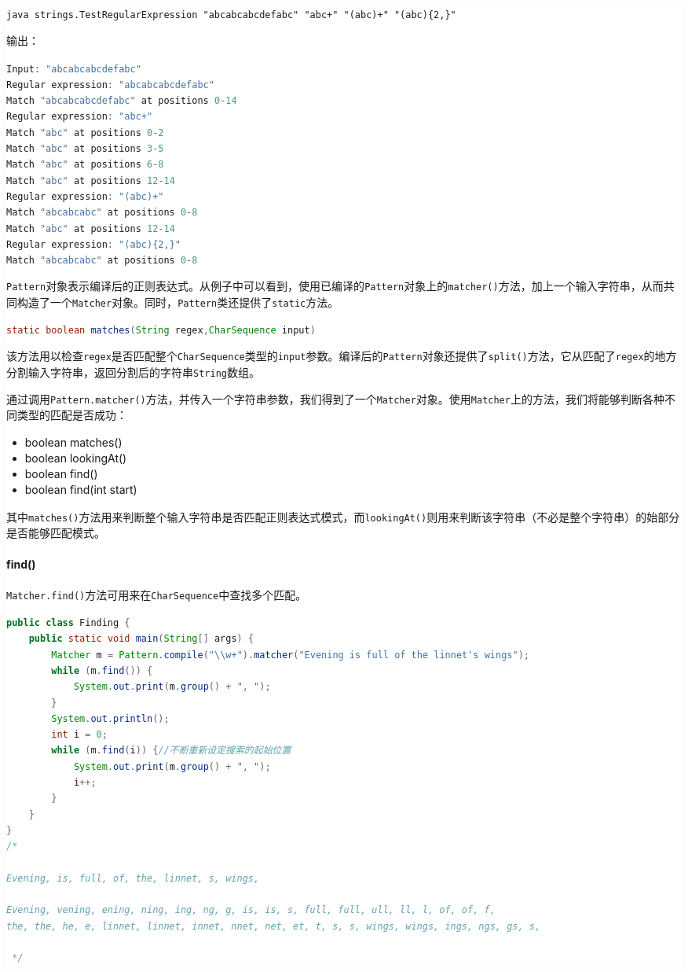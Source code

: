 ```text
java strings.TestRegularExpression "abcabcabcdefabc" "abc+" "(abc)+" "(abc){2,}"
```

输出：

```java
Input: "abcabcabcdefabc"
Regular expression: "abcabcabcdefabc"
Match "abcabcabcdefabc" at positions 0-14
Regular expression: "abc+"
Match "abc" at positions 0-2
Match "abc" at positions 3-5
Match "abc" at positions 6-8
Match "abc" at positions 12-14
Regular expression: "(abc)+"
Match "abcabcabc" at positions 0-8
Match "abc" at positions 12-14
Regular expression: "(abc){2,}"
Match "abcabcabc" at positions 0-8
```

`Pattern`对象表示编译后的正则表达式。从例子中可以看到，使用已编译的`Pattern`对象上的`matcher()`方法，加上一个输入字符串，从而共同构造了一个`Matcher`对象。同时，`Pattern`类还提供了`static`方法。

```java
static boolean matches(String regex,CharSequence input)
```

该方法用以检查`regex`是否匹配整个`CharSequence`类型的`input`参数。编译后的`Pattern`对象还提供了`split()`方法，它从匹配了`regex`的地方分割输入字符串，返回分割后的字符串`String`数组。

通过调用`Pattern.matcher()`方法，并传入一个字符串参数，我们得到了一个`Matcher`对象。使用`Matcher`上的方法，我们将能够判断各种不同类型的匹配是否成功：

* boolean matches\(\)
* boolean lookingAt\(\)
* boolean find\(\)
* boolean find\(int start\)

其中`matches()`方法用来判断整个输入字符串是否匹配正则表达式模式，而`lookingAt()`则用来判断该字符串（不必是整个字符串）的始部分是否能够匹配模式。

#### find\(\)

`Matcher.find()`方法可用来在`CharSequence`中查找多个匹配。

```java
public class Finding {
    public static void main(String[] args) {
        Matcher m = Pattern.compile("\\w+").matcher("Evening is full of the linnet's wings");
        while (m.find()) {
            System.out.print(m.group() + ", ");
        }
        System.out.println();
        int i = 0;
        while (m.find(i)) {//不断重新设定搜索的起始位置
            System.out.print(m.group() + ", ");
            i++;
        }
    }
}
/*

Evening, is, full, of, the, linnet, s, wings, 

Evening, vening, ening, ning, ing, ng, g, is, is, s, full, full, ull, ll, l, of, of, f, 
the, the, he, e, linnet, linnet, innet, nnet, net, et, t, s, s, wings, wings, ings, ngs, gs, s, 

 */
```
